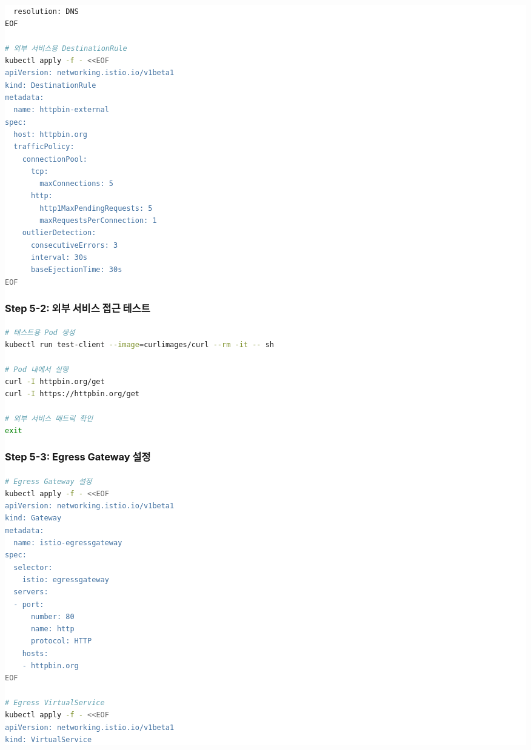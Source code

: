```bash
  resolution: DNS
EOF

# 외부 서비스용 DestinationRule
kubectl apply -f - <<EOF
apiVersion: networking.istio.io/v1beta1
kind: DestinationRule
metadata:
  name: httpbin-external
spec:
  host: httpbin.org
  trafficPolicy:
    connectionPool:
      tcp:
        maxConnections: 5
      http:
        http1MaxPendingRequests: 5
        maxRequestsPerConnection: 1
    outlierDetection:
      consecutiveErrors: 3
      interval: 30s
      baseEjectionTime: 30s
EOF
```

### Step 5-2: 외부 서비스 접근 테스트

```bash
# 테스트용 Pod 생성
kubectl run test-client --image=curlimages/curl --rm -it -- sh

# Pod 내에서 실행
curl -I httpbin.org/get
curl -I https://httpbin.org/get

# 외부 서비스 메트릭 확인
exit
```

### Step 5-3: Egress Gateway 설정

```bash
# Egress Gateway 설정
kubectl apply -f - <<EOF
apiVersion: networking.istio.io/v1beta1
kind: Gateway
metadata:
  name: istio-egressgateway
spec:
  selector:
    istio: egressgateway
  servers:
  - port:
      number: 80
      name: http
      protocol: HTTP
    hosts:
    - httpbin.org
EOF

# Egress VirtualService
kubectl apply -f - <<EOF
apiVersion: networking.istio.io/v1beta1
kind: VirtualService
```